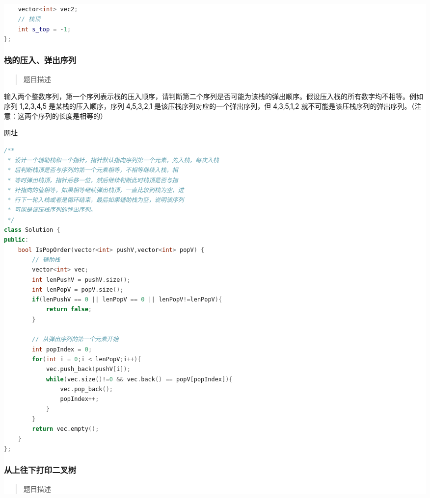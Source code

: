 ```cpp
    vector<int> vec2;
    // 栈顶
    int s_top = -1;
};
```

### 栈的压入、弹出序列

> 题目描述

输入两个整数序列，第一个序列表示栈的压入顺序，请判断第二个序列是否可能为该栈的弹出顺序。假设压入栈的所有数字均不相等。例如序列 1,2,3,4,5 是某栈的压入顺序，序列 4,5,3,2,1 是该压栈序列对应的一个弹出序列，但 4,3,5,1,2 就不可能是该压栈序列的弹出序列。（注意：这两个序列的长度是相等的）

[网址](https://www.nowcoder.com/practice/d77d11405cc7470d82554cb392585106?tpId=13&tqId=11174&tPage=1&rp=1&ru=/ta/coding-interviews&qru=/ta/coding-interviews/question-ranking)

```cpp
/**
 * 设计一个辅助栈和一个指针，指针默认指向序列第一个元素，先入栈，每次入栈
 * 后判断栈顶是否与序列的第一个元素相等，不相等继续入栈，相
 * 等时弹出栈顶，指针后移一位，然后继续判断此时栈顶是否与指
 * 针指向的值相等，如果相等继续弹出栈顶，一直比较到栈为空，进
 * 行下一轮入栈或者是循环结束，最后如果辅助栈为空，说明该序列
 * 可能是该压栈序列的弹出序列。
 */
class Solution {
public:
    bool IsPopOrder(vector<int> pushV,vector<int> popV) {
        // 辅助栈
        vector<int> vec;
        int lenPushV = pushV.size();
        int lenPopV = popV.size();
        if(lenPushV == 0 || lenPopV == 0 || lenPopV!=lenPopV){
            return false;
        }

        // 从弹出序列的第一个元素开始
        int popIndex = 0;
        for(int i = 0;i < lenPopV;i++){
            vec.push_back(pushV[i]);
            while(vec.size()!=0 && vec.back() == popV[popIndex]){
                vec.pop_back();
                popIndex++;
            }
        }
        return vec.empty();
    }
};
```

### 从上往下打印二叉树

> 题目描述
